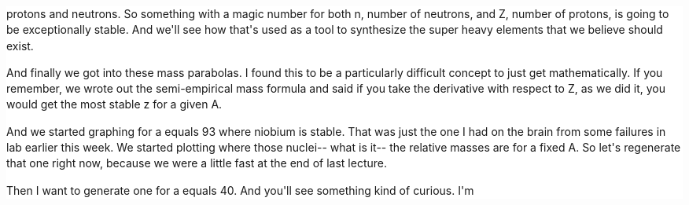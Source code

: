   <span m="237000">protons</span> <span m="237660">and</span> <span m="237870">neutrons.</span>
  <span m="239050">So</span> <span m="239160">something</span> <span m="239670">with</span>
  <span m="240000">a</span> <span m="240090">magic</span> <span m="240480">number</span>
  <span m="240810">for</span> <span m="240990">both</span> <span m="241410">n,</span>
  <span m="241710">number</span> <span m="242010">of</span> <span m="242130">neutrons,</span>
  <span m="243180">and</span> <span m="243300">Z,</span> <span m="243510">number</span>
  <span m="243810">of</span> <span m="243870">protons,</span> <span m="244380">is</span>
  <span m="244470">going</span> <span m="244740">to</span> <span m="244830">be</span>
  <span m="244950">exceptionally</span> <span m="245670">stable.</span> <span m="246630">And</span>
  <span m="246750">we'll</span> <span m="246870">see</span> <span m="247050">how</span>
  <span m="247170">that's</span> <span m="247380">used</span> <span m="247650">as</span>
  <span m="247830">a</span> <span m="247860">tool</span> <span m="248250">to</span>
  <span m="248370">synthesize</span> <span m="249060">the</span> <span m="249150">super</span>
  <span m="249480">heavy</span> <span m="249690">elements</span> <span m="250650">that</span>
  <span m="250800">we</span> <span m="250920">believe</span> <span m="251370">should</span>
  <span m="251610">exist.</span></p><p><span m="254070">And</span> <span m="254160">finally</span>
  <span m="254520">we</span> <span m="254610">got</span> <span m="254760">into</span>
  <span m="254940">these</span> <span m="255150">mass</span> <span m="255450">parabolas.</span>
  <span m="256470">I</span> <span m="256589">found</span> <span m="256890">this</span>
  <span m="257010">to</span> <span m="257100">be</span> <span m="257220">a</span>
  <span m="257279">particularly</span> <span m="257790">difficult</span> <span m="258240">concept</span>
  <span m="258750">to</span> <span m="258930">just</span> <span m="259320">get</span>
  <span m="259529">mathematically.</span> <span m="260640">If</span> <span m="260760">you</span>
  <span m="260850">remember,</span> <span m="261209">we</span> <span m="261360">wrote</span>
  <span m="261660">out</span> <span m="261860">the</span> <span m="262120">semi-empirical</span>
  <span m="262590">mass</span> <span m="262890">formula</span> <span m="263700">and</span>
  <span m="263790">said</span> <span m="263970">if</span> <span m="264060">you</span>
  <span m="264180">take</span> <span m="264420">the</span> <span m="264510">derivative</span>
  <span m="265050">with</span> <span m="265200">respect</span> <span m="265710">to</span>
  <span m="266010">Z,</span> <span m="266880">as</span> <span m="267030">we</span>
  <span m="267150">did</span> <span m="267300">it,</span> <span m="267420">you</span>
  <span m="267510">would</span> <span m="267600">get</span> <span m="267750">the</span>
  <span m="267840">most</span> <span m="268170">stable</span> <span m="269490">z</span>
  <span m="270180">for</span> <span m="270390">a</span> <span m="270600">given</span>
  <span m="270990">A.</span></p><p><span m="271550">And</span> <span m="271830">we</span>
  <span m="271950">started</span> <span m="272400">graphing</span> <span m="272970">for</span>
  <span m="273180">a equals</span> <span m="273600">93</span> <span m="274350">where</span>
  <span m="275280">niobium</span> <span m="275940">is</span> <span m="276000">stable.</span>
  <span m="277080">That</span> <span m="277200">was</span> <span m="277320">just</span>
  <span m="277470">the</span> <span m="277560">one</span> <span m="277740">I</span>
  <span m="277830">had</span> <span m="278010">on</span> <span m="278130">the</span>
  <span m="278220">brain</span> <span m="278580">from</span> <span m="278820">some</span>
  <span m="278970">failures</span> <span m="279240">in</span> <span m="279510">lab</span>
  <span m="279600">earlier</span> <span m="280440">this</span> <span m="280620">week.</span>
  <span m="281460">We</span> <span m="281580">started</span> <span m="281940">plotting</span>
  <span m="282780">where</span> <span m="283080">those</span> <span m="284160">nuclei--</span>
  <span m="284830">what</span> <span m="284860">is</span> <span m="284940">it--</span>
  <span m="285230">the</span> <span m="285570">relative</span> <span m="286020">masses</span>
  <span m="286470">are</span> <span m="286650">for</span> <span m="286830">a</span>
  <span m="286890">fixed</span> <span m="287310">A.</span> <span m="288030">So</span>
  <span m="288150">let's</span> <span m="288360">regenerate</span> <span m="289020">that</span>
  <span m="289230">one</span> <span m="289440">right</span> <span m="289620">now,</span>
  <span m="289830">because</span> <span m="290100">we</span> <span m="290190">were</span>
  <span m="290250">a</span> <span m="290310">little</span> <span m="290520">fast</span>
  <span m="290940">at</span> <span m="291000">the</span> <span m="291120">end</span>
  <span m="291210">of</span> <span m="291270">last</span> <span m="291510">lecture.</span></p><p><span
  m="292290">Then</span> <span m="292500">I</span> <span m="292590">want</span> <span
  m="292740">to</span> <span m="292800">generate</span> <span m="293220">one</span>
  <span m="293910">for</span> <span m="294810">a</span> <span m="294990">equals</span>
  <span m="295350">40.</span> <span m="296320">And</span> <span m="296370">you'll</span>
  <span m="296490">see</span> <span m="296640">something</span> <span m="297030">kind</span>
  <span m="297240">of</span> <span m="297330">curious.</span> <span m="297840">I'm</span>